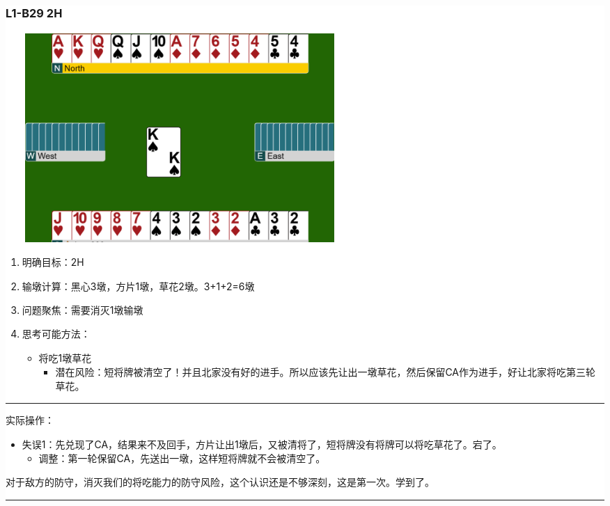 
### L1-B29 2H

<img src="bridge-master-images\L1-B29.png" width="500" height="300">

1. 明确目标：2H
2. 输墩计算：黑心3墩，方片1墩，草花2墩。3+1+2=6墩
3. 问题聚焦：需要消灭1墩输墩
4. 思考可能方法：

   - 将吃1墩草花
     - 潜在风险：短将牌被清空了！并且北家没有好的进手。所以应该先让出一墩草花，然后保留CA作为进手，好让北家将吃第三轮草花。



---

实际操作：

- 失误1：先兑现了CA，结果来不及回手，方片让出1墩后，又被清将了，短将牌没有将牌可以将吃草花了。宕了。
  - 调整：第一轮保留CA，先送出一墩，这样短将牌就不会被清空了。


对于敌方的防守，消灭我们的将吃能力的防守风险，这个认识还是不够深刻，这是第一次。学到了。

---
